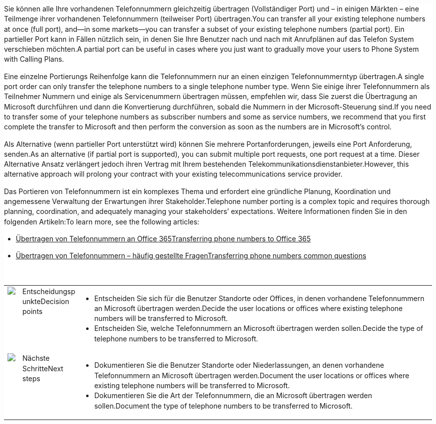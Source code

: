 <span data-ttu-id="9d33c-417">Sie können alle Ihre vorhandenen Telefonnummern gleichzeitig übertragen (Vollständiger Port) und – in einigen Märkten – eine Teilmenge ihrer vorhandenen Telefonnummern (teilweiser Port) übertragen.</span><span class="sxs-lookup"><span data-stu-id="9d33c-417">You can transfer all your existing telephone numbers at once (full port), and—in some markets—you can transfer a subset of your existing telephone numbers (partial port).</span></span> <span data-ttu-id="9d33c-418">Ein partieller Port kann in Fällen nützlich sein, in denen Sie Ihre Benutzer nach und nach mit Anrufplänen auf das Telefon System verschieben möchten.</span><span class="sxs-lookup"><span data-stu-id="9d33c-418">A partial port can be useful in cases where you just want to gradually move your users to Phone System with Calling Plans.</span></span>

<span data-ttu-id="9d33c-419">Eine einzelne Portierungs Reihenfolge kann die Telefonnummern nur an einen einzigen Telefonnummerntyp übertragen.</span><span class="sxs-lookup"><span data-stu-id="9d33c-419">A single port order can only transfer the telephone numbers to a single telephone number type.</span></span> <span data-ttu-id="9d33c-420">Wenn Sie einige ihrer Telefonnummern als Teilnehmer Nummern und einige als Servicenummern übertragen müssen, empfehlen wir, dass Sie zuerst die Übertragung an Microsoft durchführen und dann die Konvertierung durchführen, sobald die Nummern in der Microsoft-Steuerung sind.</span><span class="sxs-lookup"><span data-stu-id="9d33c-420">If you need to transfer some of your telephone numbers as subscriber numbers and some as service numbers, we recommend that you first complete the transfer to Microsoft and then perform the conversion as soon as the numbers are in Microsoft’s control.</span></span>

<span data-ttu-id="9d33c-421">Als Alternative (wenn partieller Port unterstützt wird) können Sie mehrere Portanforderungen, jeweils eine Port Anforderung, senden.</span><span class="sxs-lookup"><span data-stu-id="9d33c-421">As an alternative (if partial port is supported), you can submit multiple port requests, one port request at a time.</span></span> <span data-ttu-id="9d33c-422">Dieser Alternative Ansatz verlängert jedoch ihren Vertrag mit Ihrem bestehenden Telekommunikationsdienstanbieter.</span><span class="sxs-lookup"><span data-stu-id="9d33c-422">However, this alternative approach will prolong your contract with your existing telecommunications service provider.</span></span>

<span data-ttu-id="9d33c-423">Das Portieren von Telefonnummern ist ein komplexes Thema und erfordert eine gründliche Planung, Koordination und angemessene Verwaltung der Erwartungen ihrer Stakeholder.</span><span class="sxs-lookup"><span data-stu-id="9d33c-423">Telephone number porting is a complex topic and requires thorough planning, coordination, and adequately managing your stakeholders’ expectations.</span></span> <span data-ttu-id="9d33c-424">Weitere Informationen finden Sie in den folgenden Artikeln:</span><span class="sxs-lookup"><span data-stu-id="9d33c-424">To learn more, see the following articles:</span></span>

-   [<span data-ttu-id="9d33c-425">Übertragen von Telefonnummern an Office 365</span><span class="sxs-lookup"><span data-stu-id="9d33c-425">Transferring phone numbers to Office 365</span></span>](transfer-phone-numbers-to-office-365.md)

-   [<span data-ttu-id="9d33c-426">Übertragen von Telefonnummern – häufig gestellte Fragen</span><span class="sxs-lookup"><span data-stu-id="9d33c-426">Transferring phone numbers common questions</span></span>](transferring-phone-numbers-common-questions.md)

<br>

|         |         |         |
|---------|---------|---------|
|<img src="media/audio_conferencing_image7.png" />|<span data-ttu-id="9d33c-427">Entscheidungspunkte</span><span class="sxs-lookup"><span data-stu-id="9d33c-427">Decision points</span></span>|<ul><li><span data-ttu-id="9d33c-428">Entscheiden Sie sich für die Benutzer Standorte oder Offices, in denen vorhandene Telefonnummern an Microsoft übertragen werden.</span><span class="sxs-lookup"><span data-stu-id="9d33c-428">Decide the user locations or offices where existing telephone numbers will be transferred to Microsoft.</span></span></li><li><span data-ttu-id="9d33c-429">Entscheiden Sie, welche Telefonnummern an Microsoft übertragen werden sollen.</span><span class="sxs-lookup"><span data-stu-id="9d33c-429">Decide the type of telephone numbers to be transferred to Microsoft.</span></span></li></ul>|
|<img src="media/audio_conferencing_image9.png" />|<span data-ttu-id="9d33c-430">Nächste Schritte</span><span class="sxs-lookup"><span data-stu-id="9d33c-430">Next steps</span></span>|<ul><li><span data-ttu-id="9d33c-431">Dokumentieren Sie die Benutzer Standorte oder Niederlassungen, an denen vorhandene Telefonnummern an Microsoft übertragen werden.</span><span class="sxs-lookup"><span data-stu-id="9d33c-431">Document the user locations or offices where existing telephone numbers will be transferred to Microsoft.</span></span></li><li><span data-ttu-id="9d33c-432">Dokumentieren Sie die Art der Telefonnummern, die an Microsoft übertragen werden sollen.</span><span class="sxs-lookup"><span data-stu-id="9d33c-432">Document the type of telephone numbers to be transferred to Microsoft.</span></span></li></ul>|


